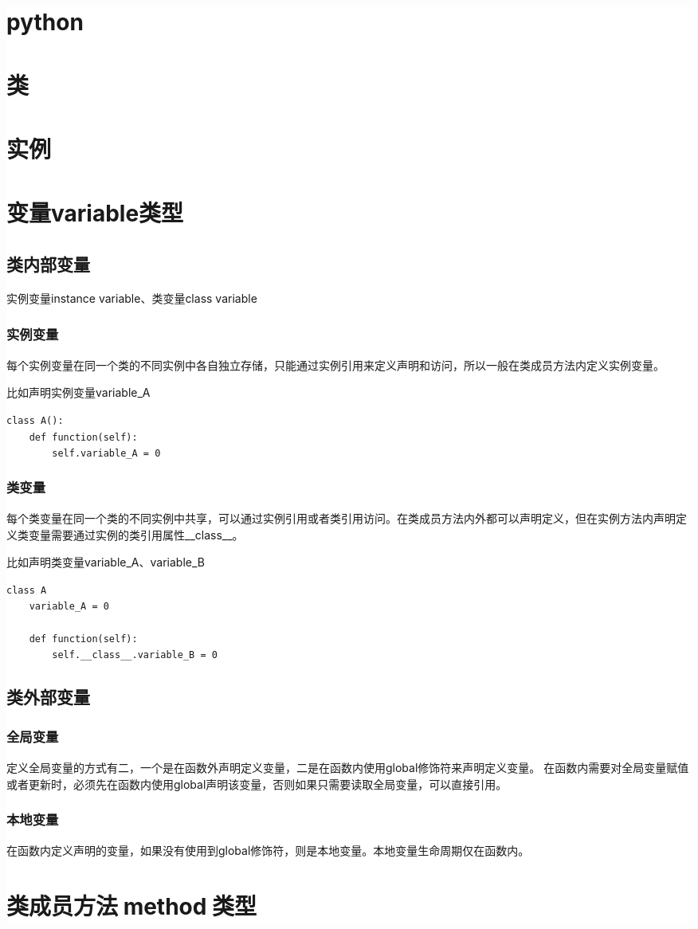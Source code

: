 # python

# 类

# 实例

# 变量variable类型

## 类内部变量

实例变量instance variable、类变量class variable

### 实例变量

每个实例变量在同一个类的不同实例中各自独立存储，只能通过实例引用来定义声明和访问，所以一般在类成员方法内定义实例变量。

比如声明实例变量variable_A
```
class A():
    def function(self):
        self.variable_A = 0
```

### 类变量

每个类变量在同一个类的不同实例中共享，可以通过实例引用或者类引用访问。在类成员方法内外都可以声明定义，但在实例方法内声明定义类变量需要通过实例的类引用属性__class__。

比如声明类变量variable_A、variable_B
```
class A
    variable_A = 0

    def function(self):
        self.__class__.variable_B = 0
```

## 类外部变量

### 全局变量

定义全局变量的方式有二，一个是在函数外声明定义变量，二是在函数内使用global修饰符来声明定义变量。
在函数内需要对全局变量赋值或者更新时，必须先在函数内使用global声明该变量，否则如果只需要读取全局变量，可以直接引用。

### 本地变量

在函数内定义声明的变量，如果没有使用到global修饰符，则是本地变量。本地变量生命周期仅在函数内。

# 类成员方法 method 类型
